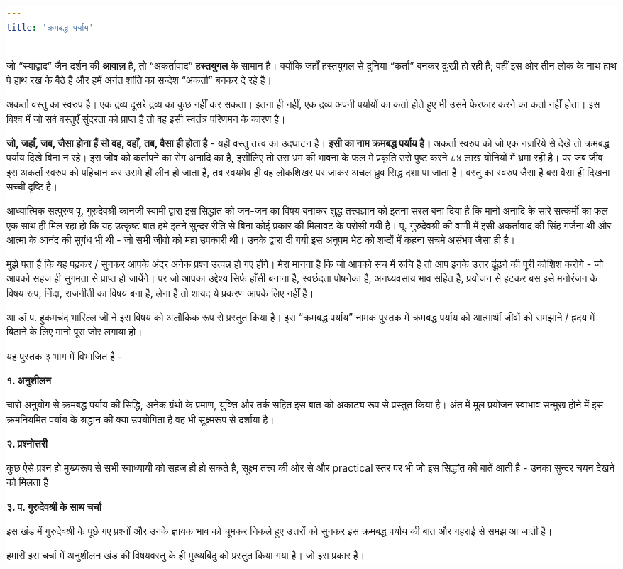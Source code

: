 ```yaml
---
title: 'क्रमबद्ध पर्याय'
---
```


जो “स्याद्वाद” जैन दर्शन की **आवाज़** है, तो “अकर्तावाद” **हस्तयुगल** के सामान है। क्योंकि जहाँ हस्तयुगल से दुनिया “कर्ता” बनकर दुःखी हो रही है; वहीं इस ओर तीन लोक के नाथ हाथ पे हाथ रख के बैठे है और हमें अनंत शांति का सन्देश “अकर्ता” बनकर दे रहे है।

अकर्ता वस्तु का स्वरुप है। एक द्रव्य दूसरे द्रव्य का कुछ नहीं कर सकता। इतना ही नहीं, एक द्रव्य अपनी पर्यायों का कर्ता होते हुए भी उसमे फेरफार करने का कर्ता नहीं होता। इस विश्व में जो सर्व वस्तुएँ सुंदरता को प्राप्त है तो वह इसी स्वतंत्र परिणमन के कारण है।

**जो, जहाँ, जब, जैसा होना हैं सो वह, वहाँ, तब, वैसा ही होता है** - यही वस्तु तत्त्व का उदघाटन है। **इसी का नाम क्रमबद्ध पर्याय है।** अकर्ता स्वरुप को जो एक नज़रिये से देखे तो क्रमबद्ध पर्याय दिखे बिना न रहे। इस जीव को कर्तापने का रोग अनादि का है, इसीलिए तो उस भ्रम की भावना के फल में प्रकृति उसे पुष्ट करने ८४ लाख योनियों में भ्रमा रही है। पर जब जीव इस अकर्ता स्वरुप को पहिचान कर उसमे ही लीन हो जाता है, तब स्वयमेव ही वह लोकशिखर पर जाकर अचल ध्रुव सिद्ध दशा पा जाता है। वस्तु का स्वरुप जैसा है बस वैसा ही दिखना सच्ची दृष्टि है।

आध्यात्मिक सत्पुरुष पू. गुरुदेवश्री कानजी स्वामी द्वारा इस सिद्धांत को जन-जन का विषय बनाकर शुद्ध तत्त्वज्ञान को इतना सरल बना दिया है कि मानो अनादि के सारे सत्कर्मो का फल एक साथ ही मिल रहा हो कि यह उत्कृष्ट बात हमे इतने सुन्दर रीति से बिना कोई प्रकार की मिलावट के परोसी गयी है। पू. गुरुदेवश्री की वाणी में इसी अकर्तावाद की सिंह गर्जना थी और आत्मा के आनंद की सुगंध भी थी - जो सभी जीवो को महा उपकारी थी। उनके द्वारा दी गयी इस अनुपम भेट को शब्दों में कहना सचमे असंभव जैसा ही है।

मुझे पता है कि यह पढ़कर / सुनकर आपके अंदर अनेक प्रश्न उत्पन्न हो गए होंगे। मेरा मानना है कि जो आपको सच में रूचि है तो आप इनके उत्तर ढूंढ़ने की पूरी कोशिश करोगे - जो आपको सहज ही सुगमता से प्राप्त हो जायेंगे। पर जो आपका उद्देश्य सिर्फ हाँसी बनाना है, स्वछंदता पोषनेका है, अनध्यवसाय भाव सहित है, प्रयोजन से हटकर बस इसे मनोरंजन के विषय रूप, निंदा, राजनीती का विषय बना है, लेना है तो शायद ये प्रकरण आपके लिए नहीं है।

आ डॉ प. हुकमचंद भारिल्ल जी ने इस विषय को अलौकिक रूप से प्रस्तुत किया है। इस “क्रमबद्ध पर्याय” नामक पुस्तक में क्रमबद्ध पर्याय को आत्मार्थी जीवों को समझाने / ह्रदय में बिठाने के लिए मानो पूरा जोर लगाया हो।

यह पुस्तक ३ भाग में विभाजित है -

**१. अनुशीलन** 

चारो अनुयोग से क्रमबद्ध पर्याय की सिद्धि, अनेक ग्रंथो के प्रमाण, युक्ति और तर्क सहित इस बात को अकाट्य रूप से प्रस्तुत किया है। अंत में मूल प्रयोजन स्वाभाव सन्मुख होने में इस क्रमनियमित पर्याय के श्रद्धान की क्या उपयोगिता है वह भी सूक्ष्मरूप से दर्शाया है।

**२. प्रश्नोत्तरी**

कुछ ऐसे प्रश्न हो मुख्यरूप से सभी स्वाध्यायी को सहज ही हो सकते है, सूक्ष्म तत्त्व की ओर से और practical स्तर पर भी जो इस सिद्धांत की बातें आती है - उनका सुन्दर चयन देखने को मिलता है।

**३. प. गुरुदेवश्री के साथ चर्चा**

इस खंड में गुरुदेवश्री के पूछे गए प्रश्नों और उनके ज्ञायक भाव को चूमकर निकले हुए उत्तरों को सुनकर इस क्रमबद्ध पर्याय की बात और गहराई से समझ आ जाती है।

हमारी इस चर्चा में अनुशीलन खंड की विषयवस्तु के ही मुख्यबिंदु को प्रस्तुत किया गया है। जो इस प्रकार है।
